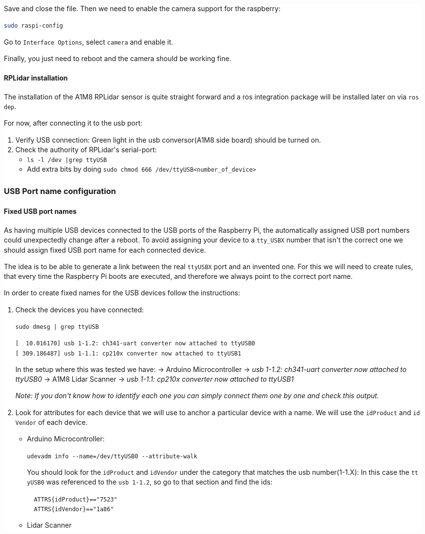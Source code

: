 Save and close the file. Then we need to enable the camera support for the raspberry:

```sh
sudo raspi-config
```

Go to `Interface Options`, select `camera` and enable it.

Finally, you just need to reboot and the camera should be working fine.

#### RPLidar installation

The installation of the A1M8 RPLidar sensor is quite straight forward and a ros integration package will be installed later on via `rosdep`.

For now, after connecting it to the usb port:
 1. Verify USB connection: Green light in the usb conversor(A1M8 side board) should be turned on.
 2. Check the authority of RPLidar's serial-port:
    - `ls -l /dev |grep ttyUSB`
    - Add extra bits by doing `sudo chmod 666 /dev/ttyUSB<number_of_device>`

### USB Port name configuration

#### Fixed USB port names

As having multiple USB devices connected to the USB ports of the Raspberry Pi, the automatically assigned USB port numbers could unexpectedly change after a reboot.
To avoid assigning your device to a `tty_USBX` number that isn't the correct one we should assign fixed USB port name for each connected device.

The idea is to be able to generate a link between the real `ttyUSBX` port and an invented one. For this we will need to create rules, that every time the Raspberry Pi boots are executed, and therefore we
always point to the correct port name.

In order to create fixed names for the USB devices follow the instructions:

1. Check the devices you have connected:
    ```
    sudo dmesg | grep ttyUSB
    ```

    ```
    [  10.016170] usb 1-1.2: ch341-uart converter now attached to ttyUSB0
    [ 309.186487] usb 1-1.1: cp210x converter now attached to ttyUSB1
    ```
    In the setup where this was tested we have:
      -> Arduino Microcontroller -> _usb 1-1.2: ch341-uart converter now attached to ttyUSB0_
      -> A1M8 Lidar Scanner -> _usb 1-1.1: cp210x converter now attached to ttyUSB1_

    _Note: If you don't know how to identify each one you can simply connect them one by one and check this output._

2. Look for attributes for each device that we will use to anchor a particular device with a name.
  We will use the `idProduct` and `idVendor` of each device.
   - Arduino Microcontroller:
      ```
      udevadm info --name=/dev/ttyUSB0 --attribute-walk
      ```
      You should look for the `idProduct` and `idVendor` under the category that matches the usb number(1-1.X):
      In this case the `ttyUSB0` was referenced to the `usb 1-1.2`, so go to that section and find the ids:
      ```
        ATTRS{idProduct}=="7523"
        ATTRS{idVendor}=="1a86"
      ```
   - Lidar Scanner
      ```